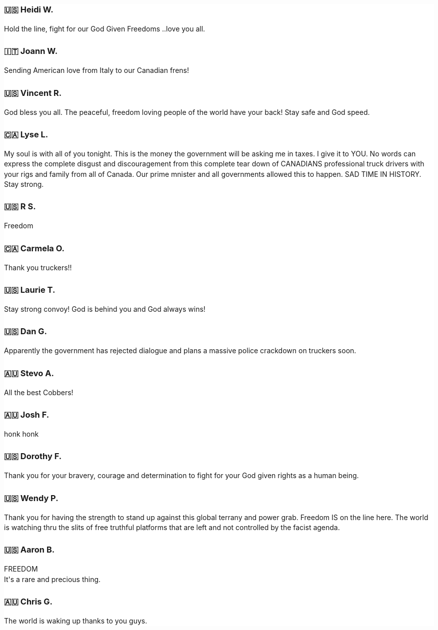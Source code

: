 ### 🇺🇸 Heidi W.
Hold the line, fight for our God Given Freedoms ..love you all. 

### 🇮🇹 Joann W.
Sending American love from Italy to our Canadian frens!  

### 🇺🇸 Vincent R.
God bless you all. The peaceful, freedom loving people of the world have your back! Stay safe and God speed.

### 🇨🇦 Lyse L.
My soul is with all of you tonight. This is the money the government will be asking me in taxes. I give it to YOU. No words can express the complete disgust and discouragement from this complete tear down of CANADIANS professional truck drivers with your rigs and family from all of Canada. Our prime mnister and all governments allowed this to happen. SAD TIME IN HISTORY. Stay strong. 

### 🇺🇸 R S.
Freedom 

### 🇨🇦 Carmela O.
Thank you truckers!!

### 🇺🇸 Laurie  T.
Stay strong convoy! God is behind you and God always wins!

### 🇺🇸 Dan G.
Apparently the government has rejected dialogue and plans a massive police crackdown on truckers soon. 

### 🇦🇺 Stevo A.
All the best Cobbers!

### 🇦🇺 Josh F.
honk honk

### 🇺🇸 Dorothy F.
Thank you for your bravery, courage and determination to fight for your God given rights as a human being.

### 🇺🇸 Wendy P.
Thank you for having the strength to stand up against this global terrany and power grab. Freedom IS on the line here. The world is watching thru the slits of free truthful platforms that are left and not controlled by the facist  agenda. 

### 🇺🇸 Aaron  B.
FREEDOM<br />It's a rare and precious thing. 

### 🇦🇺 Chris G.
The world is waking up thanks to you guys. 
